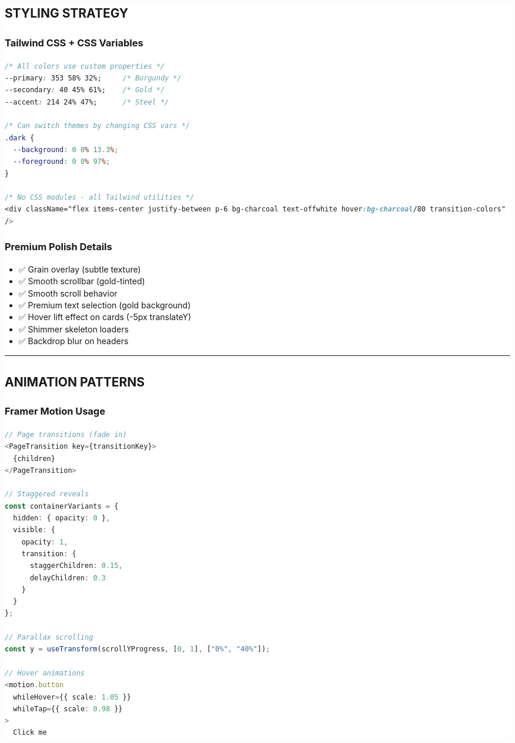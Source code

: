 
## STYLING STRATEGY

### Tailwind CSS + CSS Variables
```css
/* All colors use custom properties */
--primary: 353 58% 32%;     /* Burgundy */
--secondary: 40 45% 61%;    /* Gold */
--accent: 214 24% 47%;      /* Steel */

/* Can switch themes by changing CSS vars */
.dark {
  --background: 0 0% 13.3%;
  --foreground: 0 0% 97%;
}

/* No CSS modules - all Tailwind utilities */
<div className="flex items-center justify-between p-6 bg-charcoal text-offwhite hover:bg-charcoal/80 transition-colors" />
```

### Premium Polish Details
- ✅ Grain overlay (subtle texture)
- ✅ Smooth scrollbar (gold-tinted)
- ✅ Smooth scroll behavior
- ✅ Premium text selection (gold background)
- ✅ Hover lift effect on cards (-5px translateY)
- ✅ Shimmer skeleton loaders
- ✅ Backdrop blur on headers

---

## ANIMATION PATTERNS

### Framer Motion Usage
```typescript
// Page transitions (fade in)
<PageTransition key={transitionKey}>
  {children}
</PageTransition>

// Staggered reveals
const containerVariants = {
  hidden: { opacity: 0 },
  visible: {
    opacity: 1,
    transition: {
      staggerChildren: 0.15,
      delayChildren: 0.3
    }
  }
};

// Parallax scrolling
const y = useTransform(scrollYProgress, [0, 1], ["0%", "40%"]);

// Hover animations
<motion.button
  whileHover={{ scale: 1.05 }}
  whileTap={{ scale: 0.98 }}
>
  Click me
```